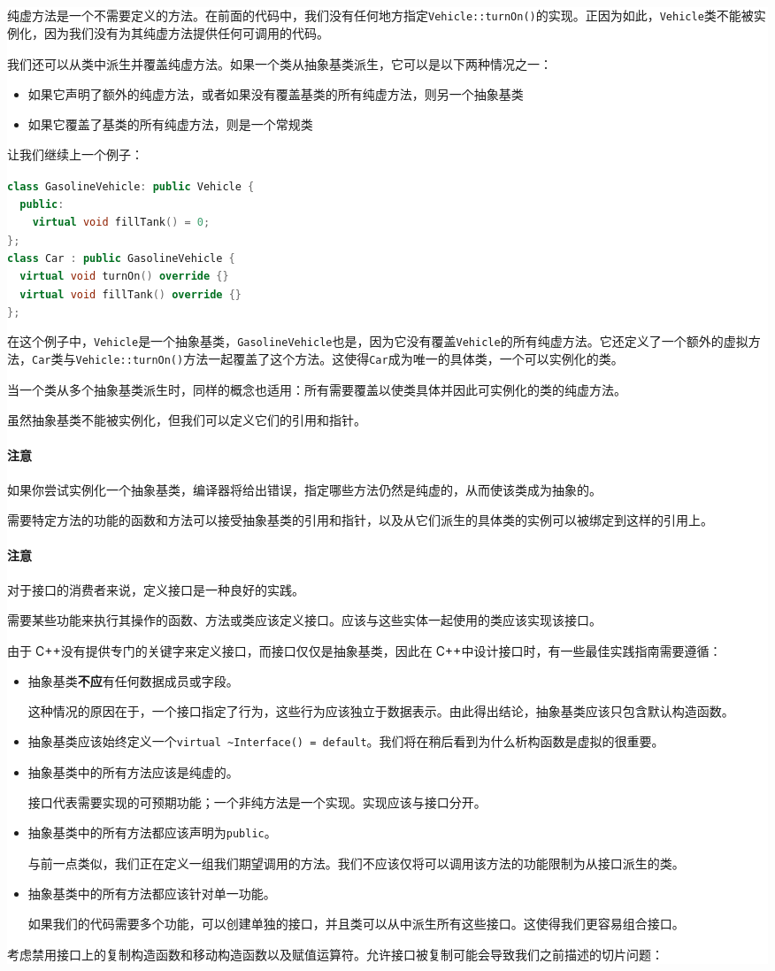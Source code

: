 纯虚方法是一个不需要定义的方法。在前面的代码中，我们没有任何地方指定`Vehicle::turnOn()`的实现。正因为如此，`Vehicle`类不能被实例化，因为我们没有为其纯虚方法提供任何可调用的代码。

我们还可以从类中派生并覆盖纯虚方法。如果一个类从抽象基类派生，它可以是以下两种情况之一：

+   如果它声明了额外的纯虚方法，或者如果没有覆盖基类的所有纯虚方法，则另一个抽象基类

+   如果它覆盖了基类的所有纯虚方法，则是一个常规类

让我们继续上一个例子：

```cpp
class GasolineVehicle: public Vehicle {
  public:
    virtual void fillTank() = 0;
};
class Car : public GasolineVehicle {
  virtual void turnOn() override {}
  virtual void fillTank() override {}
};
```

在这个例子中，`Vehicle`是一个抽象基类，`GasolineVehicle`也是，因为它没有覆盖`Vehicle`的所有纯虚方法。它还定义了一个额外的虚拟方法，`Car`类与`Vehicle::turnOn()`方法一起覆盖了这个方法。这使得`Car`成为唯一的具体类，一个可以实例化的类。

当一个类从多个抽象基类派生时，同样的概念也适用：所有需要覆盖以使类具体并因此可实例化的类的纯虚方法。

虽然抽象基类不能被实例化，但我们可以定义它们的引用和指针。

#### 注意

如果你尝试实例化一个抽象基类，编译器将给出错误，指定哪些方法仍然是纯虚的，从而使该类成为抽象的。

需要特定方法的功能的函数和方法可以接受抽象基类的引用和指针，以及从它们派生的具体类的实例可以被绑定到这样的引用上。

#### 注意

对于接口的消费者来说，定义接口是一种良好的实践。

需要某些功能来执行其操作的函数、方法或类应该定义接口。应该与这些实体一起使用的类应该实现该接口。

由于 C++没有提供专门的关键字来定义接口，而接口仅仅是抽象基类，因此在 C++中设计接口时，有一些最佳实践指南需要遵循：

+   抽象基类**不应**有任何数据成员或字段。

    这种情况的原因在于，一个接口指定了行为，这些行为应该独立于数据表示。由此得出结论，抽象基类应该只包含默认构造函数。

+   抽象基类应该始终定义一个`virtual ~Interface() = default`。我们将在稍后看到为什么析构函数是虚拟的很重要。

+   抽象基类中的所有方法应该是纯虚的。

    接口代表需要实现的可预期功能；一个非纯方法是一个实现。实现应该与接口分开。

+   抽象基类中的所有方法都应该声明为`public`。

    与前一点类似，我们正在定义一组我们期望调用的方法。我们不应该仅将可以调用该方法的功能限制为从接口派生的类。

+   抽象基类中的所有方法都应该针对单一功能。

    如果我们的代码需要多个功能，可以创建单独的接口，并且类可以从中派生所有这些接口。这使得我们更容易组合接口。

考虑禁用接口上的复制构造函数和移动构造函数以及赋值运算符。允许接口被复制可能会导致我们之前描述的切片问题：
